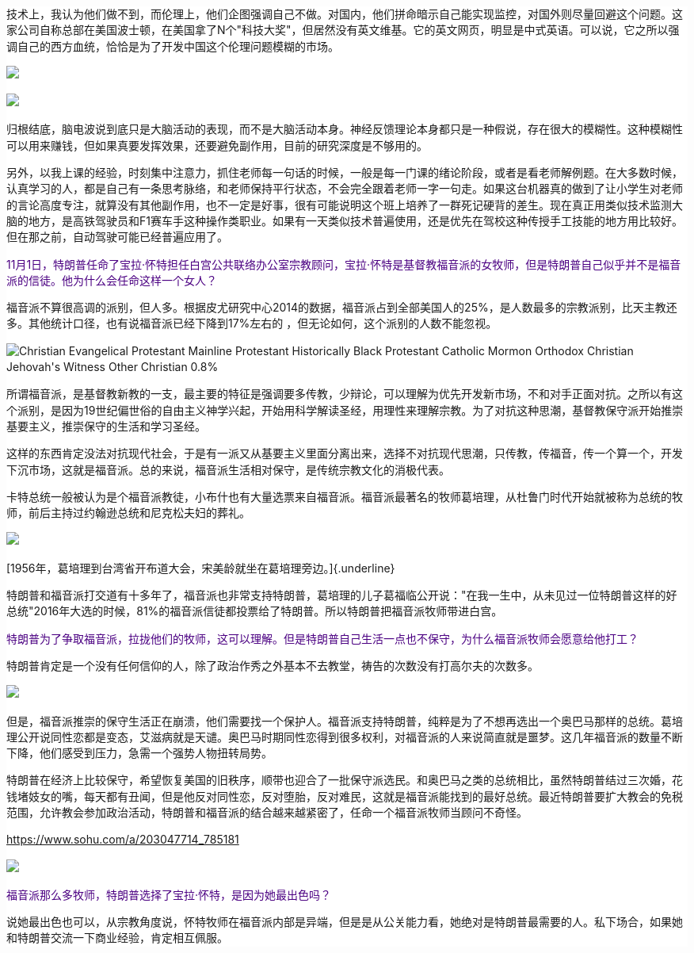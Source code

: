 技术上，我认为他们做不到，而伦理上，他们企图强调自己不做。对国内，他们拼命暗示自己能实现监控，对国外则尽量回避这个问题。这家公司自称总部在美国波士顿，在美国拿了N个"科技大奖"，但居然没有英文维基。它的英文网页，明显是中式英语。可以说，它之所以强调自己的西方血统，恰恰是为了开发中国这个伦理问题模糊的市场。

![](https://img.bedtime.news/2023/01/25/63d0df7cdb465.png)

![](https://img.bedtime.news/2023/01/25/63d0df7f16bd3.png)

归根结底，脑电波说到底只是大脑活动的表现，而不是大脑活动本身。神经反馈理论本身都只是一种假说，存在很大的模糊性。这种模糊性可以用来赚钱，但如果真要发挥效果，还要避免副作用，目前的研究深度是不够用的。

另外，以我上课的经验，时刻集中注意力，抓住老师每一句话的时候，一般是每一门课的绪论阶段，或者是看老师解例题。在大多数时候，认真学习的人，都是自己有一条思考脉络，和老师保持平行状态，不会完全跟着老师一字一句走。如果这台机器真的做到了让小学生对老师的言论高度专注，就算没有其他副作用，也不一定是好事，很有可能说明这个班上培养了一群死记硬背的差生。现在真正用类似技术监测大脑的地方，是高铁驾驶员和F1赛车手这种操作类职业。如果有一天类似技术普遍使用，还是优先在驾校这种传授手工技能的地方用比较好。但在那之前，自动驾驶可能已经普遍应用了。

<font color="indigo">11月1日，特朗普任命了宝拉·怀特担任白宫公共联络办公室宗教顾问，宝拉·怀特是基督教福音派的女牧师，但是特朗普自己似乎并不是福音派的信徒。他为什么会任命这样一个女人？</font>

福音派不算很高调的派别，但人多。根据皮尤研究中心2014的数据，福音派占到全部美国人的25%，是人数最多的宗教派别，比天主教还多。其他统计口径，也有说福音派已经下降到17%左右的
，但无论如何，这个派别的人数不能忽视。

![Christian Evangelical Protestant Mainline Protestant Historically
Black Protestant Catholic Mormon Orthodox Christian Jehovah\'s Witness
Other Christian 0.8% ](https://img.bedtime.news/2023/01/25/63d0df807b44e.png)

所谓福音派，是基督教新教的一支，最主要的特征是强调要多传教，少辩论，可以理解为优先开发新市场，不和对手正面对抗。之所以有这个派别，是因为19世纪偏世俗的自由主义神学兴起，开始用科学解读圣经，用理性来理解宗教。为了对抗这种思潮，基督教保守派开始推崇基要主义，推崇保守的生活和学习圣经。

这样的东西肯定没法对抗现代社会，于是有一派又从基要主义里面分离出来，选择不对抗现代思潮，只传教，传福音，传一个算一个，开发下沉市场，这就是福音派。总的来说，福音派生活相对保守，是传统宗教文化的消极代表。

卡特总统一般被认为是个福音派教徒，小布什也有大量选票来自福音派。福音派最著名的牧师葛培理，从杜鲁门时代开始就被称为总统的牧师，前后主持过约翰逊总统和尼克松夫妇的葬礼。

![](https://img.bedtime.news/2023/01/25/63d0df81d34a3.jpeg)

[1956年，葛培理到台湾省开布道大会，宋美龄就坐在葛培理旁边。]{.underline}

特朗普和福音派打交道有十多年了，福音派也非常支持特朗普，葛培理的儿子葛福临公开说："在我一生中，从未见过一位特朗普这样的好总统"2016年大选的时候，81%的福音派信徒都投票给了特朗普。所以特朗普把福音派牧师带进白宫。

<font color="indigo">特朗普为了争取福音派，拉拢他们的牧师，这可以理解。但是特朗普自己生活一点也不保守，为什么福音派牧师会愿意给他打工？</font>

特朗普肯定是一个没有任何信仰的人，除了政治作秀之外基本不去教堂，祷告的次数没有打高尔夫的次数多。

![](https://img.bedtime.news/2023/01/25/63d0df8431150.png)

但是，福音派推崇的保守生活正在崩溃，他们需要找一个保护人。福音派支持特朗普，纯粹是为了不想再选出一个奥巴马那样的总统。葛培理公开说同性恋都是变态，艾滋病就是天谴。奥巴马时期同性恋得到很多权利，对福音派的人来说简直就是噩梦。这几年福音派的数量不断下降，他们感受到压力，急需一个强势人物扭转局势。

特朗普在经济上比较保守，希望恢复美国的旧秩序，顺带也迎合了一批保守派选民。和奥巴马之类的总统相比，虽然特朗普结过三次婚，花钱堵妓女的嘴，每天都有丑闻，但是他反对同性恋，反对堕胎，反对难民，这就是福音派能找到的最好总统。最近特朗普要扩大教会的免税范围，允许教会参加政治活动，特朗普和福音派的结合越来越紧密了，任命一个福音派牧师当顾问不奇怪。

https://www.sohu.com/a/203047714_785181

![](https://img.bedtime.news/2023/01/25/63d0df86644ad.png)

<font color="indigo">福音派那么多牧师，特朗普选择了宝拉·怀特，是因为她最出色吗？</font>

说她最出色也可以，从宗教角度说，怀特牧师在福音派内部是异端，但是是从公关能力看，她绝对是特朗普最需要的人。私下场合，如果她和特朗普交流一下商业经验，肯定相互佩服。
